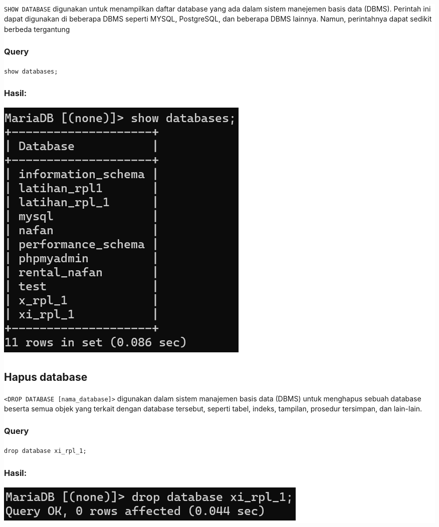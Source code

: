 `SHOW DATABASE` digunakan untuk menampilkan daftar database yang ada dalam sistem manejemen basis data (DBMS). Perintah ini dapat digunakan di beberapa DBMS seperti MYSQL, PostgreSQL, dan beberapa DBMS lainnya. Namun, perintahnya dapat sedikit berbeda tergantung

### Query

```mysql
show databases;
```
### Hasil:
![gambar](AsetRangkumanBD/Asset3BD.png)
## Hapus database

`<DROP DATABASE [nama_database]>` digunakan dalam sistem manajemen basis data (DBMS) untuk menghapus sebuah database beserta semua objek yang terkait dengan database tersebut, seperti tabel, indeks, tampilan, prosedur tersimpan, dan lain-lain.

### Query

```mysql
drop database xi_rpl_1;
```
### Hasil:
![gambar](AsetRangkumanBD/Asset4BD.png)
